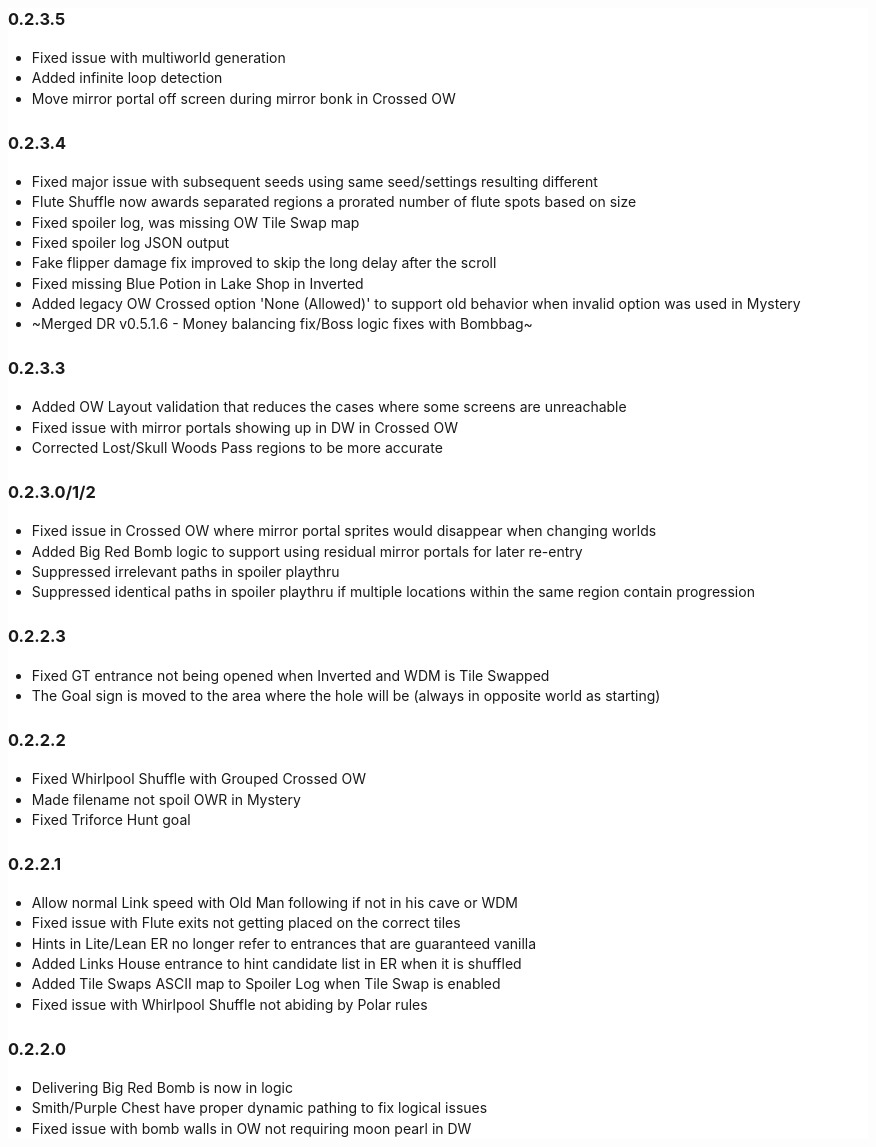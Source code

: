 ### 0.2.3.5
- Fixed issue with multiworld generation
- Added infinite loop detection
- Move mirror portal off screen during mirror bonk in Crossed OW

### 0.2.3.4
- Fixed major issue with subsequent seeds using same seed/settings resulting different
- Flute Shuffle now awards separated regions a prorated number of flute spots based on size
- Fixed spoiler log, was missing OW Tile Swap map
- Fixed spoiler log JSON output
- Fake flipper damage fix improved to skip the long delay after the scroll
- Fixed missing Blue Potion in Lake Shop in Inverted
- Added legacy OW Crossed option 'None (Allowed)' to support old behavior when invalid option was used in Mystery
- \~Merged DR v0.5.1.6 - Money balancing fix/Boss logic fixes with Bombbag~

### 0.2.3.3
- Added OW Layout validation that reduces the cases where some screens are unreachable
- Fixed issue with mirror portals showing up in DW in Crossed OW
- Corrected Lost/Skull Woods Pass regions to be more accurate

### 0.2.3.0/1/2
- Fixed issue in Crossed OW where mirror portal sprites would disappear when changing worlds
- Added Big Red Bomb logic to support using residual mirror portals for later re-entry
- Suppressed irrelevant paths in spoiler playthru
- Suppressed identical paths in spoiler playthru if multiple locations within the same region contain progression

### 0.2.2.3
- Fixed GT entrance not being opened when Inverted and WDM is Tile Swapped
- The Goal sign is moved to the area where the hole will be (always in opposite world as starting)

### 0.2.2.2
- Fixed Whirlpool Shuffle with Grouped Crossed OW
- Made filename not spoil OWR in Mystery
- Fixed Triforce Hunt goal

### 0.2.2.1
- Allow normal Link speed with Old Man following if not in his cave or WDM
- Fixed issue with Flute exits not getting placed on the correct tiles
- Hints in Lite/Lean ER no longer refer to entrances that are guaranteed vanilla
- Added Links House entrance to hint candidate list in ER when it is shuffled
- Added Tile Swaps ASCII map to Spoiler Log when Tile Swap is enabled
- Fixed issue with Whirlpool Shuffle not abiding by Polar rules

### 0.2.2.0
- Delivering Big Red Bomb is now in logic
- Smith/Purple Chest have proper dynamic pathing to fix logical issues
- Fixed issue with bomb walls in OW not requiring moon pearl in DW
